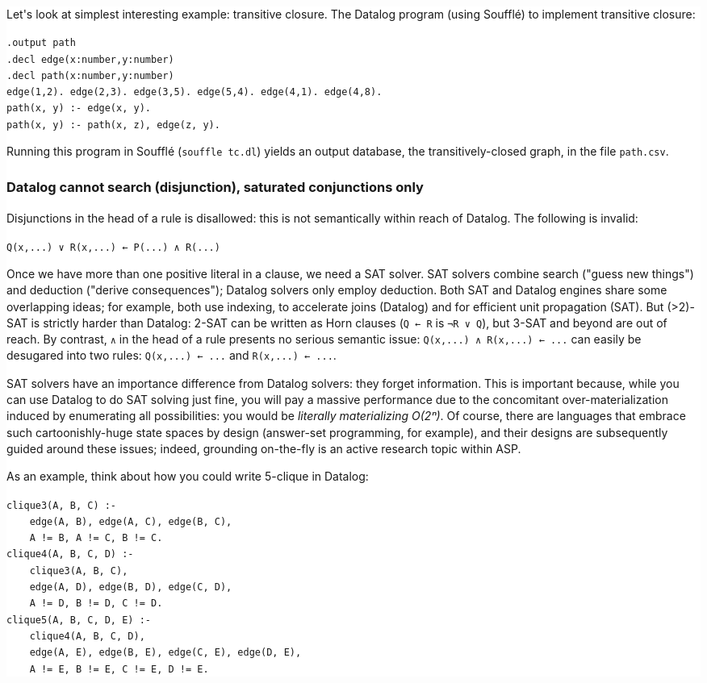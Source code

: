 Let's look at simplest interesting example: transitive closure. The
Datalog program (using Soufflé) to implement transitive closure:

```
.output path
.decl edge(x:number,y:number)
.decl path(x:number,y:number)
edge(1,2). edge(2,3). edge(3,5). edge(5,4). edge(4,1). edge(4,8).
path(x, y) :- edge(x, y).
path(x, y) :- path(x, z), edge(z, y).
```

Running this program in Soufflé (`souffle tc.dl`) yields an output
database, the transitively-closed graph, in the file `path.csv`.

### Datalog cannot search (disjunction), saturated conjunctions only

Disjunctions in the head of a rule is disallowed: this is not
semantically within reach of Datalog. The following is invalid:

```
Q(x,...) ∨ R(x,...) ← P(...) ∧ R(...)
```

Once we have more than one positive literal in a clause, we need a SAT
solver. SAT solvers combine search ("guess new things") and deduction
("derive consequences"); Datalog solvers only employ deduction. Both
SAT and Datalog engines share some overlapping ideas; for example,
both use indexing, to accelerate joins (Datalog) and for efficient
unit propagation (SAT). But (>2)-SAT is strictly harder than Datalog:
2-SAT can be written as Horn clauses (`Q ← R` is `¬R ∨ Q`), but 3-SAT
and beyond are out of reach. By contrast, `∧` in the head of a rule
presents no serious semantic issue: `Q(x,...) ∧ R(x,...) ← ...` can
easily be desugared into two rules: `Q(x,...) ← ...` and `R(x,...) ←
...`.

SAT solvers have an importance difference from Datalog solvers: they
forget information. This is important because, while you can use
Datalog to do SAT solving just fine, you will pay a massive
performance due to the concomitant over-materialization induced by
enumerating all possibilities: you would be *literally materializing
O(2ⁿ)*. Of course, there are languages that embrace such
cartoonishly-huge state spaces by design (answer-set programming, for
example), and their designs are subsequently guided around these
issues; indeed, grounding on-the-fly is an active research topic
within ASP.

As an example, think about how you could write 5-clique in Datalog:

```
clique3(A, B, C) :-
    edge(A, B), edge(A, C), edge(B, C),
    A != B, A != C, B != C.
clique4(A, B, C, D) :-
    clique3(A, B, C),
    edge(A, D), edge(B, D), edge(C, D),
    A != D, B != D, C != D.
clique5(A, B, C, D, E) :-
    clique4(A, B, C, D),
    edge(A, E), edge(B, E), edge(C, E), edge(D, E),
    A != E, B != E, C != E, D != E.
```
